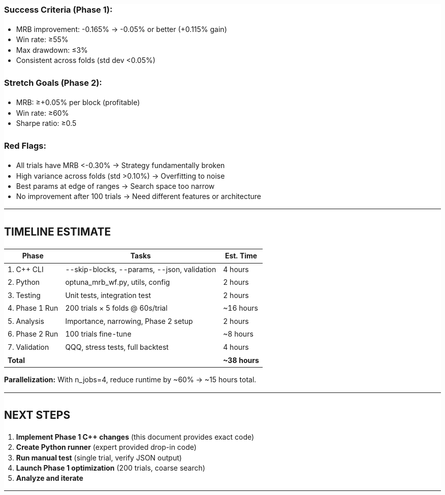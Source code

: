 ### Success Criteria (Phase 1):
- MRB improvement: -0.165% → -0.05% or better (+0.115% gain)
- Win rate: ≥55%
- Max drawdown: ≤3%
- Consistent across folds (std dev <0.05%)

### Stretch Goals (Phase 2):
- MRB: ≥+0.05% per block (profitable)
- Win rate: ≥60%
- Sharpe ratio: ≥0.5

### Red Flags:
- All trials have MRB <-0.30% → Strategy fundamentally broken
- High variance across folds (std >0.10%) → Overfitting to noise
- Best params at edge of ranges → Search space too narrow
- No improvement after 100 trials → Need different features or architecture

---

## TIMELINE ESTIMATE

| Phase | Tasks | Est. Time |
|-------|-------|-----------|
| 1. C++ CLI | --skip-blocks, --params, --json, validation | 4 hours |
| 2. Python | optuna_mrb_wf.py, utils, config | 2 hours |
| 3. Testing | Unit tests, integration test | 2 hours |
| 4. Phase 1 Run | 200 trials × 5 folds @ 60s/trial | ~16 hours |
| 5. Analysis | Importance, narrowing, Phase 2 setup | 2 hours |
| 6. Phase 2 Run | 100 trials fine-tune | ~8 hours |
| 7. Validation | QQQ, stress tests, full backtest | 4 hours |
| **Total** | | **~38 hours** |

**Parallelization:** With n_jobs=4, reduce runtime by ~60% → ~15 hours total.

---

## NEXT STEPS

1. **Implement Phase 1 C++ changes** (this document provides exact code)
2. **Create Python runner** (expert provided drop-in code)
3. **Run manual test** (single trial, verify JSON output)
4. **Launch Phase 1 optimization** (200 trials, coarse search)
5. **Analyze and iterate**

---
